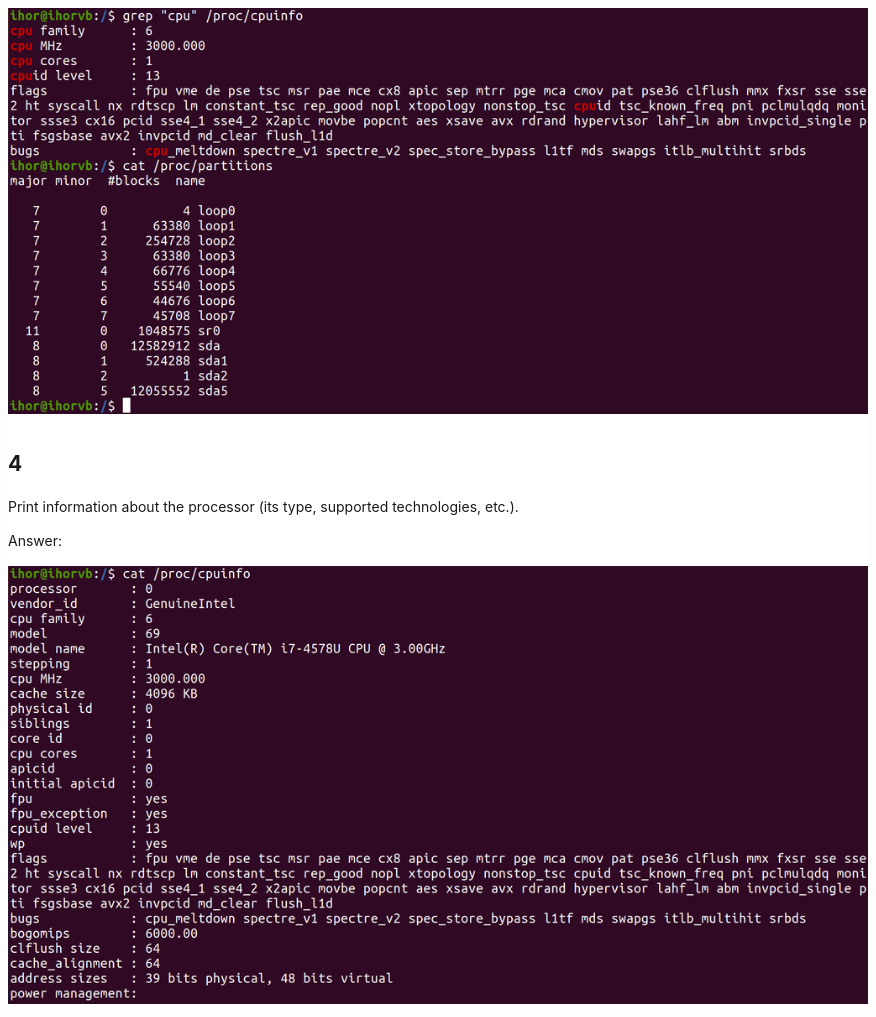 ![This is an image](https://github.com/Ihor-2022/DevOps_online_Kyiv_2022Q1Q2/blob/master/m4/task4.3/006.png)

 ## 4
Print information about the processor (its type, supported technologies, etc.).

Answer:

![This is an image](https://github.com/Ihor-2022/DevOps_online_Kyiv_2022Q1Q2/blob/master/m4/task4.3/007.png)
